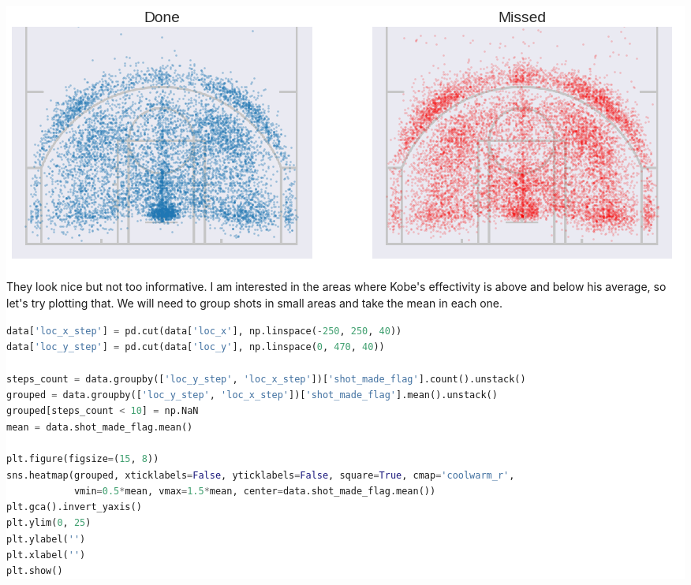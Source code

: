 
![png](/images/2019-01-19-Kobe/output_6_0.png)


They look nice but not too informative. I am interested in the areas where Kobe's effectivity is above and below his average, so let's try plotting that. We will need to group shots in small areas and take the mean in each one.


```python
data['loc_x_step'] = pd.cut(data['loc_x'], np.linspace(-250, 250, 40))
data['loc_y_step'] = pd.cut(data['loc_y'], np.linspace(0, 470, 40))

steps_count = data.groupby(['loc_y_step', 'loc_x_step'])['shot_made_flag'].count().unstack()
grouped = data.groupby(['loc_y_step', 'loc_x_step'])['shot_made_flag'].mean().unstack()
grouped[steps_count < 10] = np.NaN
mean = data.shot_made_flag.mean()

plt.figure(figsize=(15, 8))
sns.heatmap(grouped, xticklabels=False, yticklabels=False, square=True, cmap='coolwarm_r',
            vmin=0.5*mean, vmax=1.5*mean, center=data.shot_made_flag.mean())
plt.gca().invert_yaxis()
plt.ylim(0, 25)
plt.ylabel('')
plt.xlabel('')
plt.show()
```

